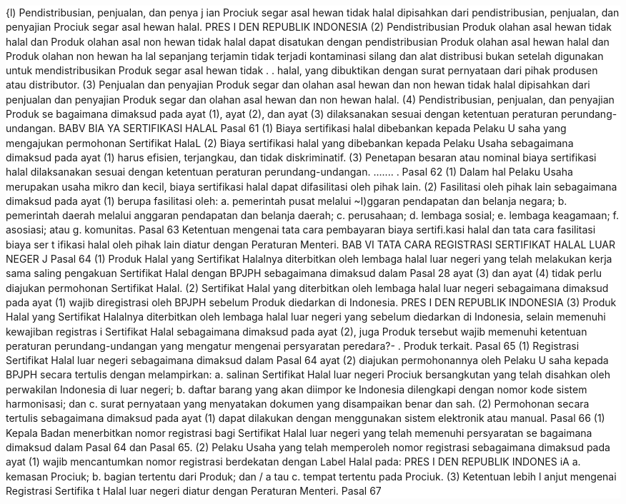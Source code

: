{l) Pendistribusian, penjualan, dan penya j ian Prociuk segar asal hewan tidak halal dipisahkan dari pendistribusian, penjualan, dan penyajian Prociuk segar asal hewan halal. PRES I DEN REPUBLIK INDONESIA (2) Pendistribusian Produk olahan asal hewan tidak halal dan Produk olahan asal non hewan tidak halal dapat disatukan dengan pendistribusian Produk olahan asal hewan halal dan Produk olahan non hewan ha lal sepanjang terjamin tidak terjadi kontaminasi silang dan alat distribusi bukan setelah digunakan untuk mendistribusikan Produk segar asal hewan tidak . . halal, yang dibuktikan dengan surat pernyataan dari pihak produsen atau distributor.
(3) Penjualan dan penyajian Produk segar dan olahan asal hewan dan non hewan tidak halal dipisahkan dari penjualan dan penyajian Produk segar dan olahan asal hewan dan non hewan halal.
(4) Pendistribusian, penjualan, dan penyajian Produk se bagaimana dimaksud pada ayat (1), ayat (2), dan ayat (3) dilaksanakan sesuai dengan ketentuan peraturan perundang-undangan. BABV BIA YA SERTIFIKASI HALAL
Pasal 61
(1) Biaya sertifikasi halal dibebankan kepada Pelaku U saha yang mengajukan permohonan Sertifikat HalaL (2) Biaya sertifikasi halal yang dibebankan kepada Pelaku Usaha sebagaimana dimaksud pada ayat (1) harus efisien, terjangkau, dan tidak diskriminatif.
(3) Penetapan besaran atau nominal biaya sertifikasi halal dilaksanakan sesuai dengan ketentuan peraturan perundang-undangan.
....... .
Pasal 62
(1) Dalam hal Pelaku Usaha merupakan usaha mikro dan kecil, biaya sertifikasi halal dapat difasilitasi oleh pihak lain.
(2) Fasilitasi oleh pihak lain sebagaimana dimaksud pada ayat (1) berupa fasilitasi oleh:
a. pemerintah pusat melalui ~I)ggaran pendapatan dan belanja negara;
b. pemerintah daerah melalui anggaran pendapatan dan belanja daerah;
c. perusahaan;
d. lembaga sosial;
e. lembaga keagamaan;
f. asosiasi; atau
g. komunitas.
Pasal 63
Ketentuan mengenai tata cara pembayaran biaya sertifi.kasi halal dan tata cara fasilitasi biaya ser t ifikasi halal oleh pihak lain diatur dengan Peraturan Menteri.
BAB VI TATA CARA REGISTRASI SERTIFIKAT HALAL LUAR NEGER J
Pasal 64
(1) Produk Halal yang Sertifikat Halalnya diterbitkan oleh lembaga halal luar negeri yang telah melakukan kerja sama saling pengakuan Sertifikat Halal dengan BPJPH sebagaimana dimaksud dalam Pasal 28 ayat (3) dan ayat (4) tidak perlu diajukan permohonan Sertifikat Halal.
(2) Sertifikat Halal yang diterbitkan oleh lembaga halal luar negeri sebagaimana dimaksud pada ayat (1) wajib diregistrasi oleh BPJPH sebelum Produk diedarkan di Indonesia. PRES I DEN REPUBLIK INDONESIA (3) Produk Halal yang Sertifikat Halalnya diterbitkan oleh lembaga halal luar negeri yang sebelum diedarkan di Indonesia, selain memenuhi kewajiban registras i Sertifikat Halal sebagaimana dimaksud pada ayat (2), juga Produk tersebut wajib memenuhi ketentuan peraturan perundang-undangan yang mengatur mengenai persyaratan peredara?- . Produk terkait.
Pasal 65
(1) Registrasi Sertifikat Halal luar negeri sebagaimana dimaksud dalam Pasal 64 ayat (2) diajukan permohonannya oleh Pelaku U saha kepada BPJPH secara tertulis dengan melampirkan:
a. salinan Sertifikat Halal luar negeri Prociuk bersangkutan yang telah disahkan oleh perwakilan Indonesia di luar negeri;
b. daftar barang yang akan diimpor ke Indonesia dilengkapi dengan nomor kode sistem harmonisasi; dan
c. surat pernyataan yang menyatakan dokumen yang disampaikan benar dan sah.
(2) Permohonan secara tertulis sebagaimana dimaksud pada ayat (1) dapat dilakukan dengan menggunakan sistem elektronik atau manual.
Pasal 66
(1) Kepala Badan menerbitkan nomor registrasi bagi Sertifikat Halal luar negeri yang telah memenuhi persyaratan se bagaimana dimaksud dalam Pasal 64 dan Pasal 65.
(2) Pelaku Usaha yang telah memperoleh nomor registrasi sebagaimana dimaksud pada ayat (1) wajib mencantumkan nomor registrasi berdekatan dengan Label Halal pada: PRES I DEN REPUBLIK INDONES iA a. kemasan Prociuk;
b. bagian tertentu dari Produk; dan / a tau c. tempat tertentu pada Prociuk.
(3) Ketentuan lebih l anjut mengenai Registrasi Sertifika t Halal luar negeri diatur dengan Peraturan Menteri.
Pasal 67
